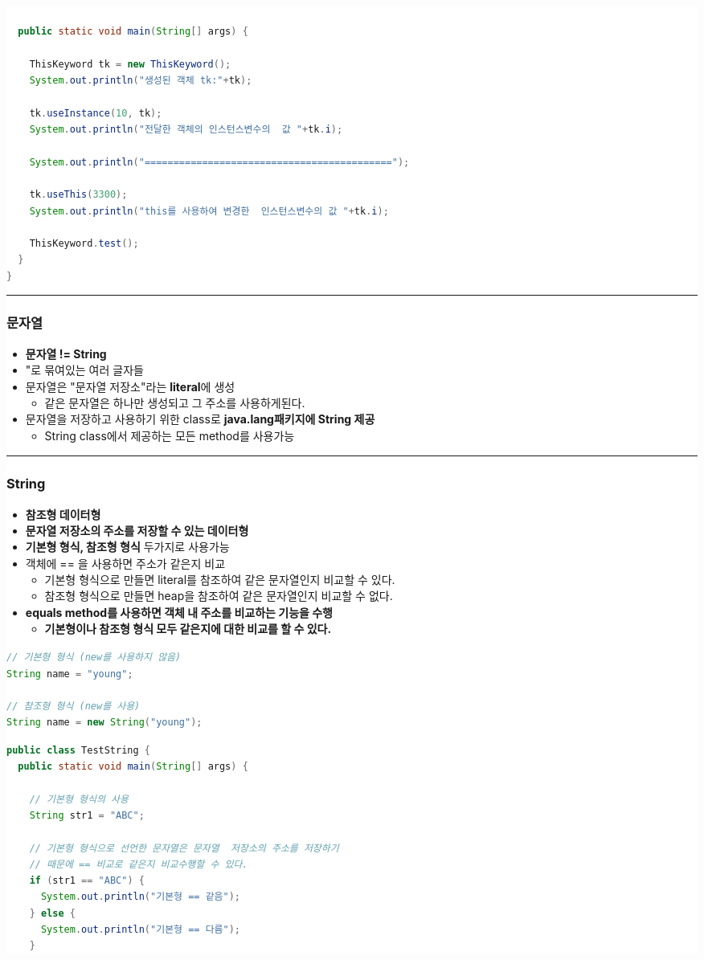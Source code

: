 ```java
  
  public static void main(String[] args) {
        
    ThisKeyword tk = new ThisKeyword();
    System.out.println("생성된 객체 tk:"+tk);
    
    tk.useInstance(10, tk);
    System.out.println("전달한 객체의 인스턴스변수의  값 "+tk.i);
    
    System.out.println("===========================================");
    
    tk.useThis(3300);
    System.out.println("this를 사용하여 변경한  인스턴스변수의 값 "+tk.i);
    
    ThisKeyword.test();
  }
}
```

---

### 문자열

* **문자열 != String**
* "로 묶여있는 여러 글자들
* 문자열은 "문자열 저장소"라는 **literal**에 생성
  * 같은 문자열은 하나만 생성되고 그 주소를 사용하게된다.
* 문자열을 저장하고 사용하기 위한 class로 **java.lang패키지에 String 제공**
  * String class에서 제공하는 모든 method를 사용가능

---

### String

* **참조형 데이터형**
* **문자열 저장소의 주소를 저장할 수 있는 데이터형**
* **기본형 형식, 참조형 형식** 두가지로 사용가능
* 객체에 == 을 사용하면 주소가 같은지 비교
  * 기본형 형식으로 만들면 literal를 참조하여 같은 문자열인지 비교할 수 있다.
  * 참조형 형식으로 만들면 heap을 참조하여 같은 문자열인지 비교할 수 없다.
* **equals method를 사용하면 객체 내 주소를 비교하는 기능을 수행**
  * **기본형이나 참조형 형식 모두 같은지에 대한 비교를 할 수 있다.**

```java
// 기본형 형식 (new를 사용하지 않음)
String name = "young";

// 참조형 형식 (new를 사용)
String name = new String("young");
```

```java
public class TestString {
  public static void main(String[] args) {

    // 기본형 형식의 사용
    String str1 = "ABC";
    
    // 기본형 형식으로 선언한 문자열은 문자열  저장소의 주소를 저장하기
    // 때문에 == 비교로 같은지 비교수행할 수 있다.
    if (str1 == "ABC") {
      System.out.println("기본형 == 같음");
    } else {
      System.out.println("기본형 == 다름");
    }
```